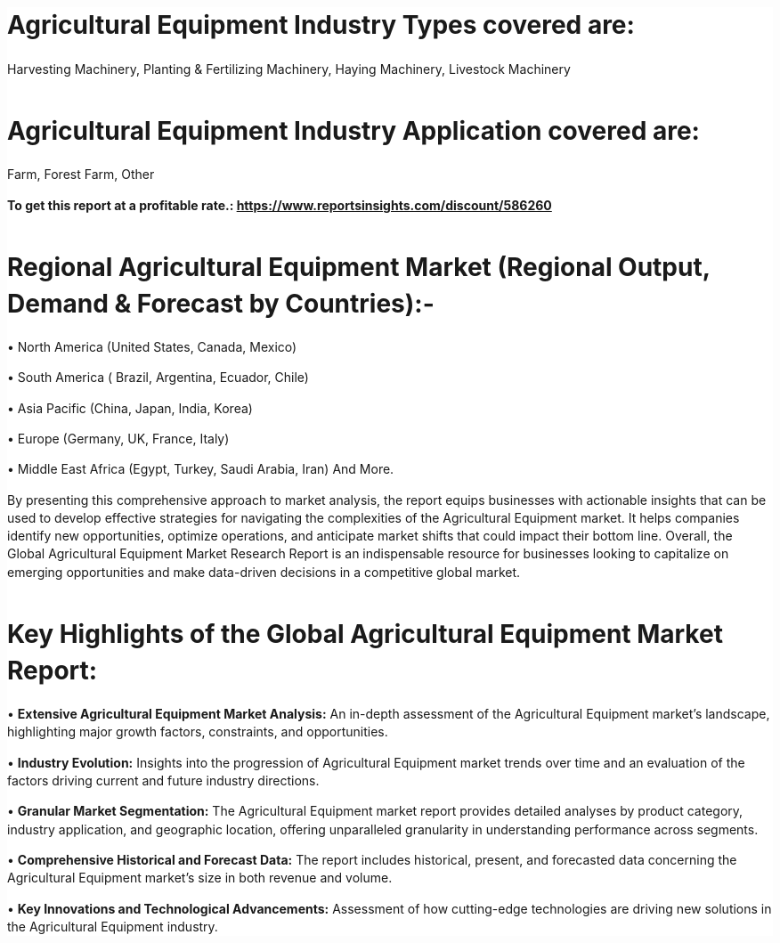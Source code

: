# <strong>Agricultural Equipment Industry Types covered are:</strong>

Harvesting Machinery, Planting & Fertilizing Machinery, Haying Machinery, Livestock Machinery

# <strong>Agricultural Equipment Industry Application covered are:</strong>

Farm, Forest Farm, Other

<strong>To get this report at a profitable rate.: <a href=https://www.reportsinsights.com/discount/586260>https://www.reportsinsights.com/discount/586260</a></strong></font>

# <strong>Regional Agricultural Equipment Market (Regional Output, Demand &amp; Forecast by Countries):-</strong>

• North America (United States, Canada, Mexico)

• South America ( Brazil, Argentina, Ecuador, Chile)

• Asia Pacific (China, Japan, India, Korea)

• Europe (Germany, UK, France, Italy)

• Middle East Africa (Egypt, Turkey, Saudi Arabia, Iran) And More.

By presenting this comprehensive approach to market analysis, the report equips businesses with actionable insights that can be used to develop effective strategies for navigating the complexities of the Agricultural Equipment market. It helps companies identify new opportunities, optimize operations, and anticipate market shifts that could impact their bottom line. Overall, the Global Agricultural Equipment Market Research Report is an indispensable resource for businesses looking to capitalize on emerging opportunities and make data-driven decisions in a competitive global market.

# <strong>Key Highlights of the Global Agricultural Equipment Market Report:</strong>

• <strong>Extensive Agricultural Equipment Market Analysis:</strong> An in-depth assessment of the Agricultural Equipment market’s landscape, highlighting major growth factors, constraints, and opportunities.

• <strong>Industry Evolution:</strong> Insights into the progression of Agricultural Equipment market trends over time and an evaluation of the factors driving current and future industry directions.

• <strong>Granular Market Segmentation:</strong> The Agricultural Equipment market report provides detailed analyses by product category, industry application, and geographic location, offering unparalleled granularity in understanding performance across segments.

• <strong>Comprehensive Historical and Forecast Data:</strong> The report includes historical, present, and forecasted data concerning the Agricultural Equipment market’s size in both revenue and volume.

• <strong>Key Innovations and Technological Advancements:</strong> Assessment of how cutting-edge technologies are driving new solutions in the Agricultural Equipment industry.

